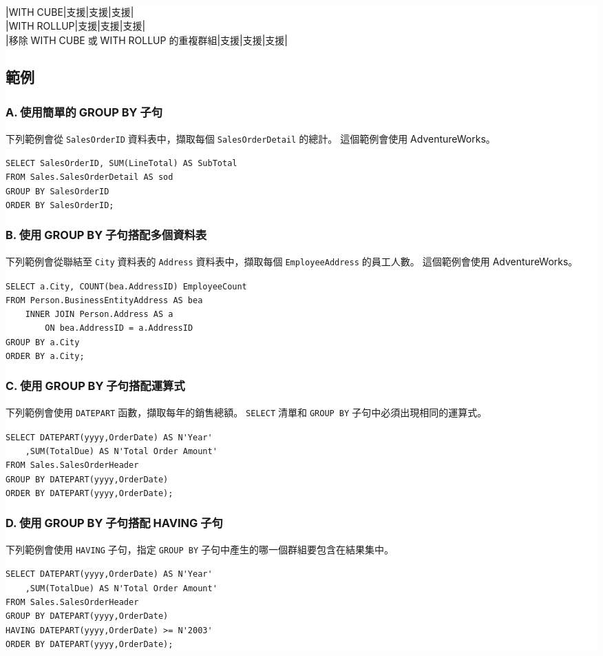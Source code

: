 |WITH CUBE|支援|支援|支援|  
|WITH ROLLUP|支援|支援|支援|  
|移除 WITH CUBE 或 WITH ROLLUP 的重複群組|支援|支援|支援| 
 
  
## <a name="examples"></a>範例  
  
### <a name="a-use-a-simple-group-by-clause"></a>A. 使用簡單的 GROUP BY 子句  
 下列範例會從 `SalesOrderID` 資料表中，擷取每個 `SalesOrderDetail` 的總計。 這個範例會使用 AdventureWorks。  
  
```  
SELECT SalesOrderID, SUM(LineTotal) AS SubTotal  
FROM Sales.SalesOrderDetail AS sod  
GROUP BY SalesOrderID  
ORDER BY SalesOrderID;  
```  
  
### <a name="b-use-a-group-by-clause-with-multiple-tables"></a>B. 使用 GROUP BY 子句搭配多個資料表  
 下列範例會從聯結至 `City` 資料表的 `Address` 資料表中，擷取每個 `EmployeeAddress` 的員工人數。 這個範例會使用 AdventureWorks。 
  
```  
SELECT a.City, COUNT(bea.AddressID) EmployeeCount  
FROM Person.BusinessEntityAddress AS bea   
    INNER JOIN Person.Address AS a  
        ON bea.AddressID = a.AddressID  
GROUP BY a.City  
ORDER BY a.City;  
```  
  
### <a name="c-use-a-group-by-clause-with-an-expression"></a>C. 使用 GROUP BY 子句搭配運算式  
 下列範例會使用 `DATEPART` 函數，擷取每年的銷售總額。 `SELECT` 清單和 `GROUP BY` 子句中必須出現相同的運算式。  
  
```  
SELECT DATEPART(yyyy,OrderDate) AS N'Year'  
    ,SUM(TotalDue) AS N'Total Order Amount'  
FROM Sales.SalesOrderHeader  
GROUP BY DATEPART(yyyy,OrderDate)  
ORDER BY DATEPART(yyyy,OrderDate);  
```  
  
### <a name="d-use-a-group-by-clause-with-a-having-clause"></a>D. 使用 GROUP BY 子句搭配 HAVING 子句  
 下列範例會使用 `HAVING` 子句，指定 `GROUP BY` 子句中產生的哪一個群組要包含在結果集中。  
  
```  
SELECT DATEPART(yyyy,OrderDate) AS N'Year'  
    ,SUM(TotalDue) AS N'Total Order Amount'  
FROM Sales.SalesOrderHeader  
GROUP BY DATEPART(yyyy,OrderDate)  
HAVING DATEPART(yyyy,OrderDate) >= N'2003'  
ORDER BY DATEPART(yyyy,OrderDate);  
```  
  